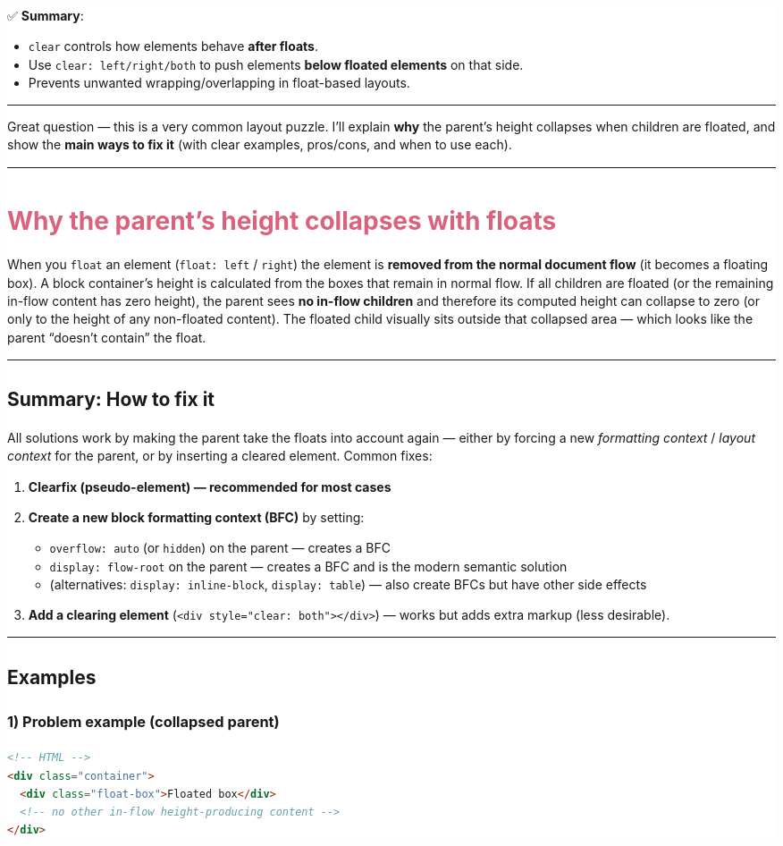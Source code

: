 
✅ **Summary**:

- `clear` controls how elements behave **after floats**.
- Use `clear: left/right/both` to push elements **below floated elements** on that side.
- Prevents unwanted wrapping/overlapping in float-based layouts.

---

Great question — this is a very common layout puzzle. I’ll explain **why** the parent’s height collapses when children are floated, and show the **main ways to fix it** (with clear examples, pros/cons, and when to use each).

---

# <span style="color:#da627d"> **Why the parent’s height collapses with floats** </span>

When you `float` an element (`float: left` / `right`) the element is **removed from the normal document flow** (it becomes a floating box).
A block container’s height is calculated from the boxes that remain in normal flow. If all children are floated (or the remaining in-flow content has zero height), the parent sees **no in-flow children** and therefore its computed height can collapse to zero (or only to the height of any non-floated content). The floated child visually sits outside that collapsed area — which looks like the parent “doesn’t contain” the float.

---

## Summary: How to fix it

All solutions work by making the parent take the floats into account again — either by forcing a new _formatting context_ / _layout context_ for the parent, or by inserting a cleared element. Common fixes:

1. **Clearfix (pseudo-element) — recommended for most cases**
2. **Create a new block formatting context (BFC)** by setting:

   - `overflow: auto` (or `hidden`) on the parent — creates a BFC
   - `display: flow-root` on the parent — creates a BFC and is the modern semantic solution
   - (alternatives: `display: inline-block`, `display: table`) — also create BFCs but have other side effects

3. **Add a clearing element** (`<div style="clear: both"></div>`) — works but adds extra markup (less desirable).

---

## Examples

### 1) Problem example (collapsed parent)

```html
<!-- HTML -->
<div class="container">
  <div class="float-box">Floated box</div>
  <!-- no other in-flow height-producing content -->
</div>
```
